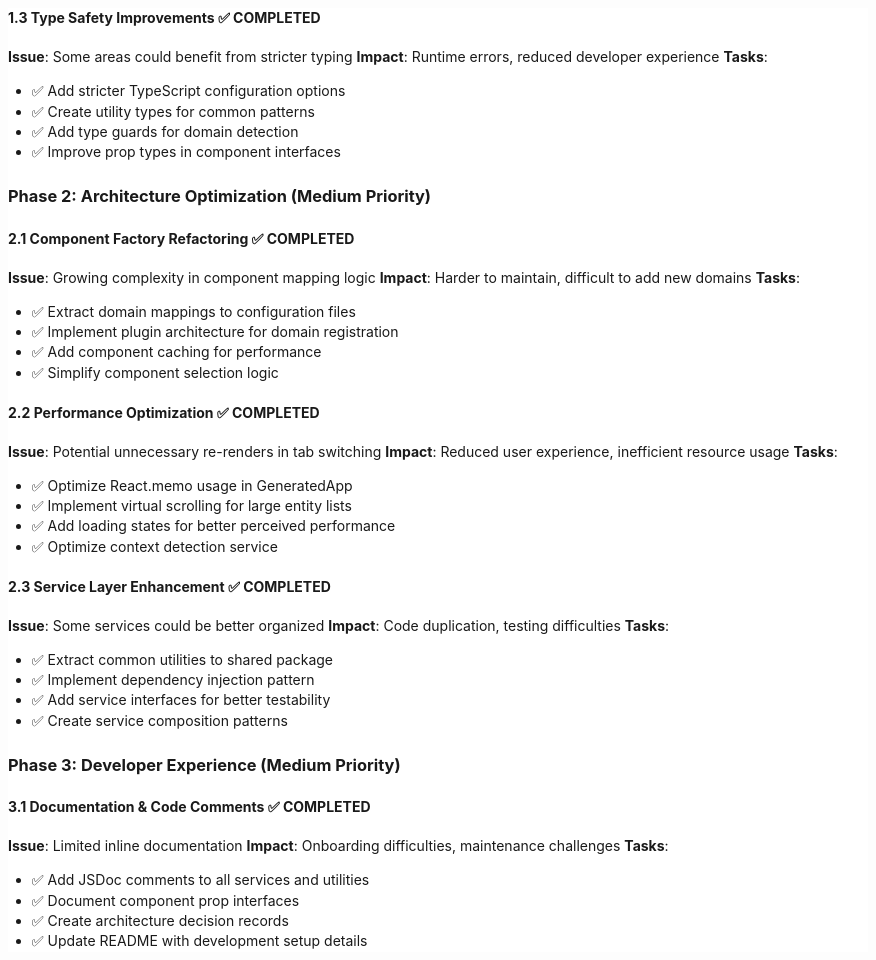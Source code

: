 #### 1.3 Type Safety Improvements ✅ COMPLETED

**Issue**: Some areas could benefit from stricter typing
**Impact**: Runtime errors, reduced developer experience
**Tasks**:

- ✅ Add stricter TypeScript configuration options
- ✅ Create utility types for common patterns
- ✅ Add type guards for domain detection
- ✅ Improve prop types in component interfaces

### Phase 2: Architecture Optimization (Medium Priority)

#### 2.1 Component Factory Refactoring ✅ COMPLETED

**Issue**: Growing complexity in component mapping logic
**Impact**: Harder to maintain, difficult to add new domains
**Tasks**:

- ✅ Extract domain mappings to configuration files
- ✅ Implement plugin architecture for domain registration
- ✅ Add component caching for performance
- ✅ Simplify component selection logic

#### 2.2 Performance Optimization ✅ COMPLETED

**Issue**: Potential unnecessary re-renders in tab switching
**Impact**: Reduced user experience, inefficient resource usage
**Tasks**:

- ✅ Optimize React.memo usage in GeneratedApp
- ✅ Implement virtual scrolling for large entity lists
- ✅ Add loading states for better perceived performance
- ✅ Optimize context detection service

#### 2.3 Service Layer Enhancement ✅ COMPLETED

**Issue**: Some services could be better organized
**Impact**: Code duplication, testing difficulties
**Tasks**:

- ✅ Extract common utilities to shared package
- ✅ Implement dependency injection pattern
- ✅ Add service interfaces for better testability
- ✅ Create service composition patterns

### Phase 3: Developer Experience (Medium Priority)

#### 3.1 Documentation & Code Comments ✅ COMPLETED

**Issue**: Limited inline documentation
**Impact**: Onboarding difficulties, maintenance challenges
**Tasks**:

- ✅ Add JSDoc comments to all services and utilities
- ✅ Document component prop interfaces
- ✅ Create architecture decision records
- ✅ Update README with development setup details
